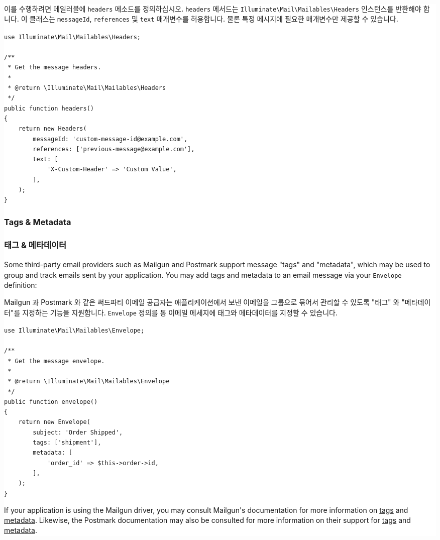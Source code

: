 이를 수행하려면 메일러블에 `headers` 메소드를 정의하십시오. `headers` 메서드는 `Illuminate\Mail\Mailables\Headers` 인스턴스를 반환해야 합니다. 이 클래스는 `messageId`, `references` 및 `text` 매개변수를 허용합니다. 물론 특정 메시지에 필요한 매개변수만 제공할 수 있습니다.

    use Illuminate\Mail\Mailables\Headers;

    /**
     * Get the message headers.
     *
     * @return \Illuminate\Mail\Mailables\Headers
     */
    public function headers()
    {
        return new Headers(
            messageId: 'custom-message-id@example.com',
            references: ['previous-message@example.com'],
            text: [
                'X-Custom-Header' => 'Custom Value',
            ],
        );
    }

<a name="tags-and-metadata"></a>
### Tags & Metadata
### 태그 & 메타데이터

Some third-party email providers such as Mailgun and Postmark support message "tags" and "metadata", which may be used to group and track emails sent by your application. You may add tags and metadata to an email message via your `Envelope` definition:

Mailgun 과 Postmark 와 같은 써드파티 이메일 공급자는 애플리케이션에서 보낸 이메일을 그룹으로 묶어서 관리할 수 있도록 "태그" 와 "메타데이터"를 지정하는 기능을 지원합니다. `Envelope` 정의를 통 이메일 메세지에 태그와 메타데이터를 지정할 수 있습니다.

    use Illuminate\Mail\Mailables\Envelope;

    /**
     * Get the message envelope.
     *
     * @return \Illuminate\Mail\Mailables\Envelope
     */
    public function envelope()
    {
        return new Envelope(
            subject: 'Order Shipped',
            tags: ['shipment'],
            metadata: [
                'order_id' => $this->order->id,
            ],
        );
    }

If your application is using the Mailgun driver, you may consult Mailgun's documentation for more information on [tags](https://documentation.mailgun.com/en/latest/user_manual.html#tagging-1) and [metadata](https://documentation.mailgun.com/en/latest/user_manual.html#attaching-data-to-messages). Likewise, the Postmark documentation may also be consulted for more information on their support for [tags](https://postmarkapp.com/blog/tags-support-for-smtp) and [metadata](https://postmarkapp.com/support/article/1125-custom-metadata-faq).
